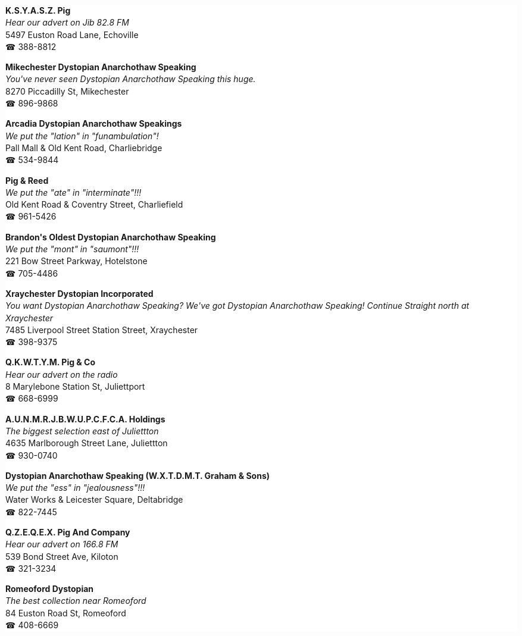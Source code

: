 **K.S.Y.A.S.Z. Pig**  
_Hear our advert on Jib 82.8 FM_  
5497 Euston Road Lane, Echoville  
☎ 388-8812

**Mikechester Dystopian Anarchothaw Speaking**  
_You've never seen Dystopian Anarchothaw Speaking this huge._  
8270 Piccadilly St, Mikechester  
☎ 896-9868

**Arcadia Dystopian Anarchothaw Speakings**  
_We put the "lation" in "funambulation"!_  
Pall Mall & Old Kent Road, Charliebridge  
☎ 534-9844

**Pig & Reed**  
_We put the "ate" in "interminate"!!!_  
Old Kent Road & Coventry Street, Charliefield  
☎ 961-5426

**Brandon's Oldest Dystopian Anarchothaw Speaking**  
_We put the "mont" in "saumont"!!!_  
221 Bow Street Parkway, Hotelstone  
☎ 705-4486

**Xraychester Dystopian Incorporated**  
_You want Dystopian Anarchothaw Speaking? We've got Dystopian Anarchothaw Speaking! 
Continue Straight north at Xraychester_  
7485 Liverpool Street Station Street, Xraychester  
☎ 398-9375

**Q.K.W.T.Y.M. Pig & Co**  
_Hear our advert on the radio_  
8 Marylebone Station St, Juliettport  
☎ 668-6999

**A.U.N.M.R.J.B.W.U.P.C.F.C.A. Holdings**  
_The biggest selection east of Juliettton_  
4635 Marlborough Street Lane, Juliettton  
☎ 930-0740

**Dystopian Anarchothaw Speaking (W.X.T.D.M.T. Graham & Sons)**  
_We put the "ess" in "jealousness"!!!_  
Water Works & Leicester Square, Deltabridge  
☎ 822-7445

**Q.Z.E.Q.E.X. Pig And Company**  
_Hear our advert on 166.8 FM_  
539 Bond Street Ave, Kiloton  
☎ 321-3234

**Romeoford Dystopian**  
_The best collection near Romeoford_  
84 Euston Road St, Romeoford  
☎ 408-6669
